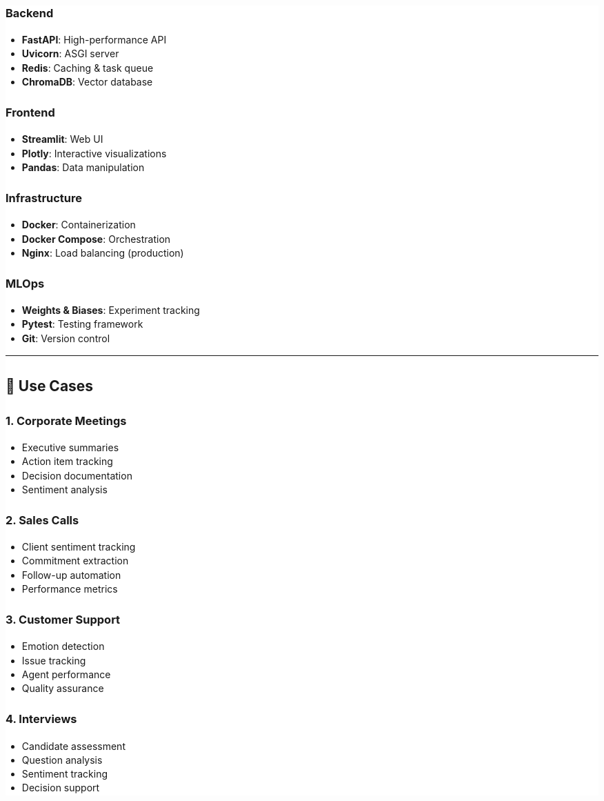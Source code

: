 ### Backend
- **FastAPI**: High-performance API
- **Uvicorn**: ASGI server
- **Redis**: Caching & task queue
- **ChromaDB**: Vector database

### Frontend
- **Streamlit**: Web UI
- **Plotly**: Interactive visualizations
- **Pandas**: Data manipulation

### Infrastructure
- **Docker**: Containerization
- **Docker Compose**: Orchestration
- **Nginx**: Load balancing (production)

### MLOps
- **Weights & Biases**: Experiment tracking
- **Pytest**: Testing framework
- **Git**: Version control

---

## 🎯 Use Cases

### 1. Corporate Meetings
- Executive summaries
- Action item tracking
- Decision documentation
- Sentiment analysis

### 2. Sales Calls
- Client sentiment tracking
- Commitment extraction
- Follow-up automation
- Performance metrics

### 3. Customer Support
- Emotion detection
- Issue tracking
- Agent performance
- Quality assurance

### 4. Interviews
- Candidate assessment
- Question analysis
- Sentiment tracking
- Decision support
